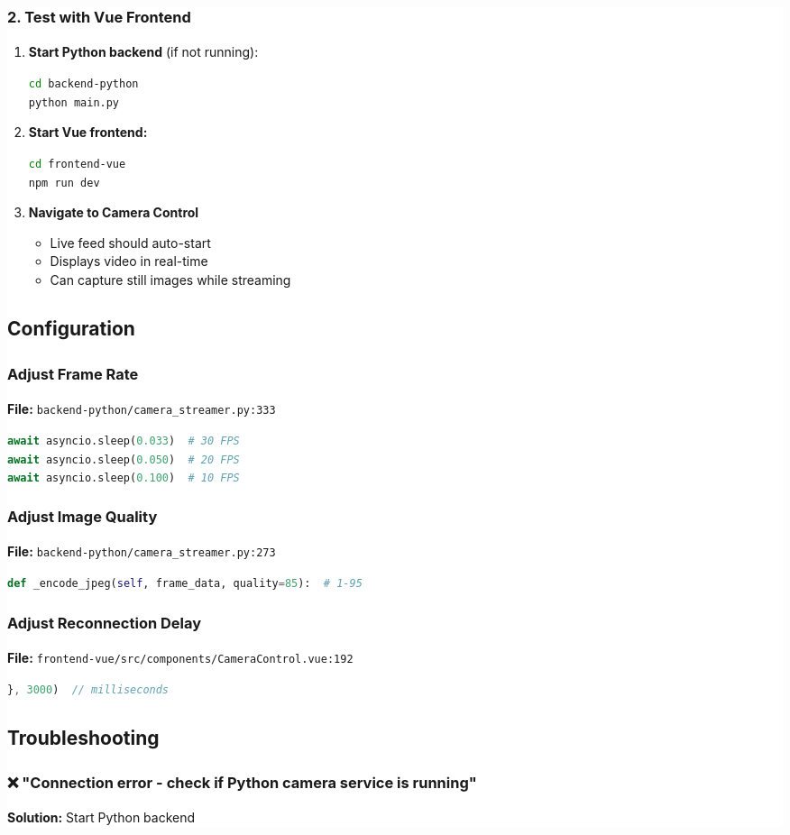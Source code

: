 ### 2. Test with Vue Frontend

1. **Start Python backend** (if not running):

   ```bash
   cd backend-python
   python main.py
   ```

2. **Start Vue frontend:**

   ```bash
   cd frontend-vue
   npm run dev
   ```

3. **Navigate to Camera Control**
   - Live feed should auto-start
   - Displays video in real-time
   - Can capture still images while streaming

## Configuration

### Adjust Frame Rate

**File:** `backend-python/camera_streamer.py:333`

```python
await asyncio.sleep(0.033)  # 30 FPS
await asyncio.sleep(0.050)  # 20 FPS
await asyncio.sleep(0.100)  # 10 FPS
```

### Adjust Image Quality

**File:** `backend-python/camera_streamer.py:273`

```python
def _encode_jpeg(self, frame_data, quality=85):  # 1-95
```

### Adjust Reconnection Delay

**File:** `frontend-vue/src/components/CameraControl.vue:192`

```javascript
}, 3000)  // milliseconds
```

## Troubleshooting

### ❌ "Connection error - check if Python camera service is running"

**Solution:** Start Python backend
